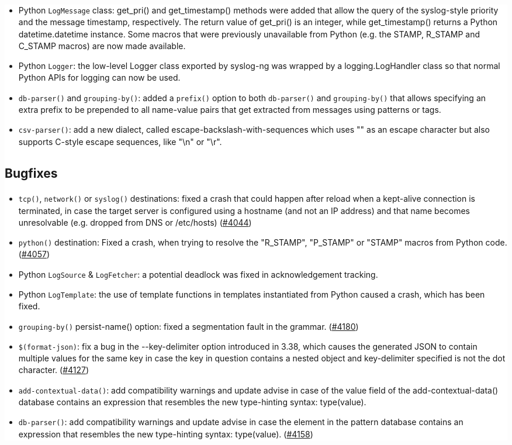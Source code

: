   * Python `LogMessage` class: get_pri() and get_timestamp() methods were added that
    allow the query of the syslog-style priority and the message timestamp,
    respectively. The return value of get_pri() is an integer, while
    get_timestamp() returns a Python datetime.datetime instance. Some macros
    that were previously unavailable from Python (e.g. the STAMP, R_STAMP and
    C_STAMP macros) are now made available.

  * Python `Logger`: the low-level Logger class exported by syslog-ng was
    wrapped by a logging.LogHandler class so that normal Python APIs for logging
    can now be used.

  * `db-parser()` and `grouping-by()`: added a `prefix()` option to both
    `db-parser()` and `grouping-by()` that allows specifying an extra prefix
    to be prepended to all name-value pairs that get extracted from messages
    using patterns or <value> tags.

  * `csv-parser()`: add a new dialect, called escape-backslash-with-sequences
    which uses "\" as an escape character but also supports C-style escape
    sequences, like "\n" or "\r".

## Bugfixes

  * `tcp()`, `network()` or `syslog()` destinations: fixed a crash that could
    happen after reload when a kept-alive connection is terminated, in case
    the target server is configured using a hostname (and not an IP address)
    and that name becomes unresolvable (e.g. dropped from DNS or /etc/hosts)
    ([#4044](https://github.com/syslog-ng/syslog-ng/pull/4044))

  * `python()` destination: Fixed a crash, when trying to resolve the
    "R_STAMP", "P_STAMP" or "STAMP" macros from Python code.
    ([#4057](https://github.com/syslog-ng/syslog-ng/pull/4057))

  * Python `LogSource` & `LogFetcher`: a potential deadlock was fixed in
    acknowledgement tracking.

  * Python `LogTemplate`: the use of template functions in templates
    instantiated from Python caused a crash, which has been fixed.

  * `grouping-by()` persist-name() option: fixed a segmentation fault in the
    grammar.
    ([#4180](https://github.com/syslog-ng/syslog-ng/pull/4180))

  * `$(format-json)`: fix a bug in the --key-delimiter option introduced in
    3.38, which causes the generated JSON to contain multiple values for the
    same key in case the key in question contains a nested object and
    key-delimiter specified is not the dot character.
    ([#4127](https://github.com/syslog-ng/syslog-ng/pull/4127))

  * `add-contextual-data()`: add compatibility warnings and update advise in
    case of the value field of the add-contextual-data() database contains an
    expression that resembles the new type-hinting syntax: type(value).

  * `db-parser()`: add compatibility warnings and update advise in case the
    <value>  element in the pattern database contains an expression that
    resembles the new type-hinting syntax: type(value).
    ([#4158](https://github.com/syslog-ng/syslog-ng/pull/4158))

